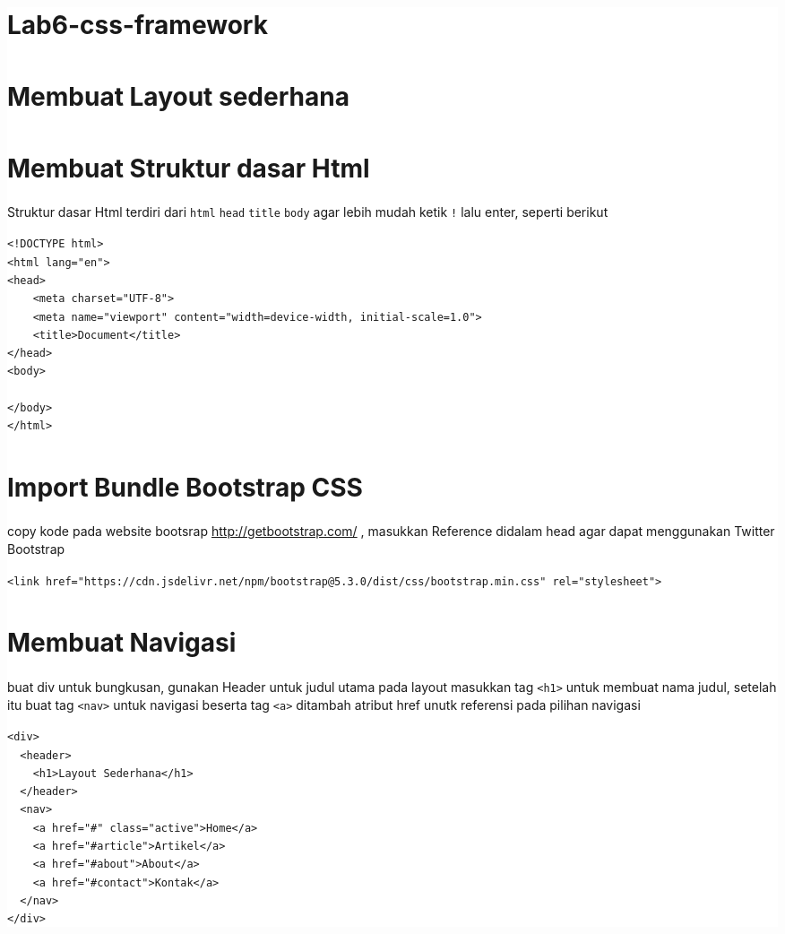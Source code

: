 # Lab6-css-framework

# Membuat Layout sederhana

# Membuat Struktur dasar Html
Struktur dasar Html terdiri dari ```html``` ```head``` ```title``` ```body``` agar lebih mudah ketik ```!``` lalu enter, seperti berikut
```
<!DOCTYPE html>
<html lang="en">
<head>
    <meta charset="UTF-8">
    <meta name="viewport" content="width=device-width, initial-scale=1.0">
    <title>Document</title>
</head>
<body>
    
</body>
</html>
```

# Import Bundle Bootstrap CSS
copy kode pada website bootsrap http://getbootstrap.com/ , masukkan Reference didalam head agar dapat menggunakan Twitter Bootstrap
```
<link href="https://cdn.jsdelivr.net/npm/bootstrap@5.3.0/dist/css/bootstrap.min.css" rel="stylesheet">
```


# Membuat Navigasi
buat div untuk bungkusan, gunakan Header untuk judul utama pada layout masukkan tag ```<h1>``` untuk membuat nama judul, setelah itu buat tag ```<nav>``` untuk navigasi beserta tag ```<a>``` ditambah atribut href unutk referensi pada pilihan navigasi
```
<div>
  <header>
    <h1>Layout Sederhana</h1>
  </header>
  <nav>
    <a href="#" class="active">Home</a>
    <a href="#article">Artikel</a>
    <a href="#about">About</a>
    <a href="#contact">Kontak</a>
  </nav>
</div>
```
